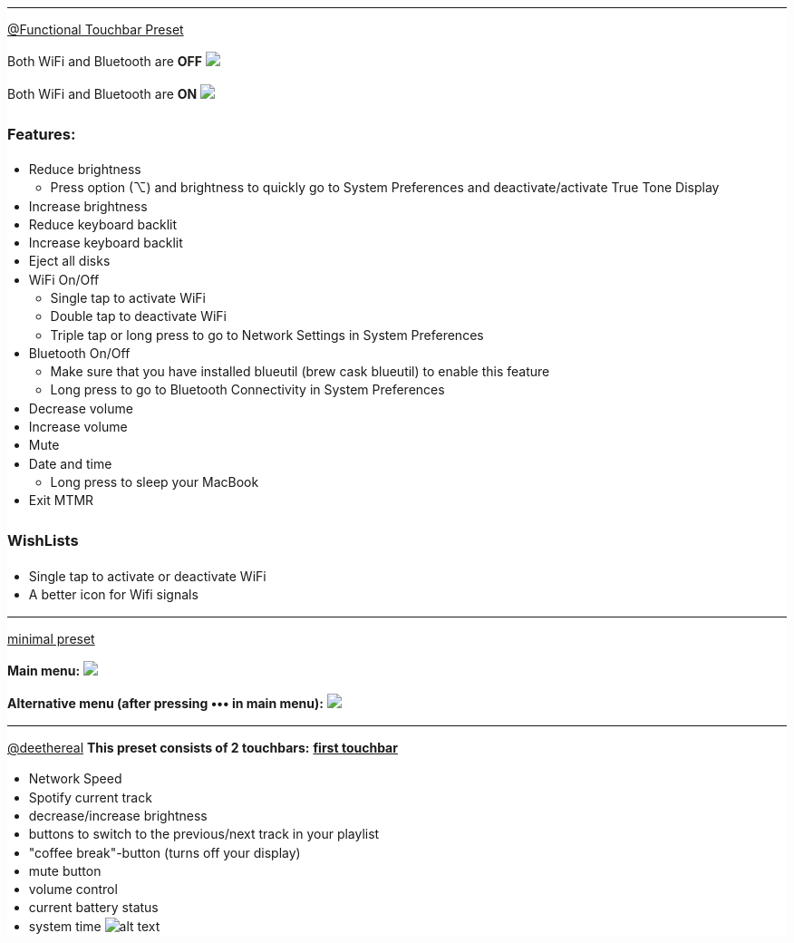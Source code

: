 
---


[@Functional Touchbar Preset](lnugraha/item.json)

Both WiFi and Bluetooth are **OFF**
![](lnugraha/touchbar_screenshot_00.png)

Both WiFi and Bluetooth are **ON**
![](lnugraha/touchbar_screenshot_01.png)

### Features:
- Reduce brightness
  - Press option (⌥) and brightness to quickly go to System Preferences and deactivate/activate True Tone Display
- Increase brightness
- Reduce keyboard backlit
- Increase keyboard backlit
- Eject all disks
- WiFi On/Off
  - Single tap to activate WiFi
  - Double tap to deactivate WiFi
  - Triple tap or long press to go to Network Settings in System Preferences
- Bluetooth On/Off
  - Make sure that you have installed blueutil (brew cask blueutil) to enable this feature
  - Long press to go to Bluetooth Connectivity in System Preferences
- Decrease volume
- Increase volume
- Mute
- Date and time
  - Long press to sleep your MacBook
- Exit MTMR

### WishLists
- Single tap to activate or deactivate WiFi
- A better icon for Wifi signals


---

[minimal preset](minimal/items.json)

**Main menu:**
![](minimal/screenshot-01.png)

**Alternative menu (after pressing ••• in main menu):**
![](minimal/screenshot-02.png)

---

[@deethereal](deethereal_preset/)
**This preset consists of 2 touchbars:**
[**first touchbar**](https://github.com/deethereal/MTMR-presets/blob/master/deethereal_preset/items1.json)
* Network Speed
* Spotify current track
* decrease/increase brightness
*  buttons to switch to the previous/next track in your playlist
*  "coffee break"-button (turns off your display)
*  mute button
*  volume control
*  current battery status
*  system time
![alt text](https://raw.githubusercontent.com/deethereal/MTMR-presets/master/deethereal_preset/touch_screen.png)